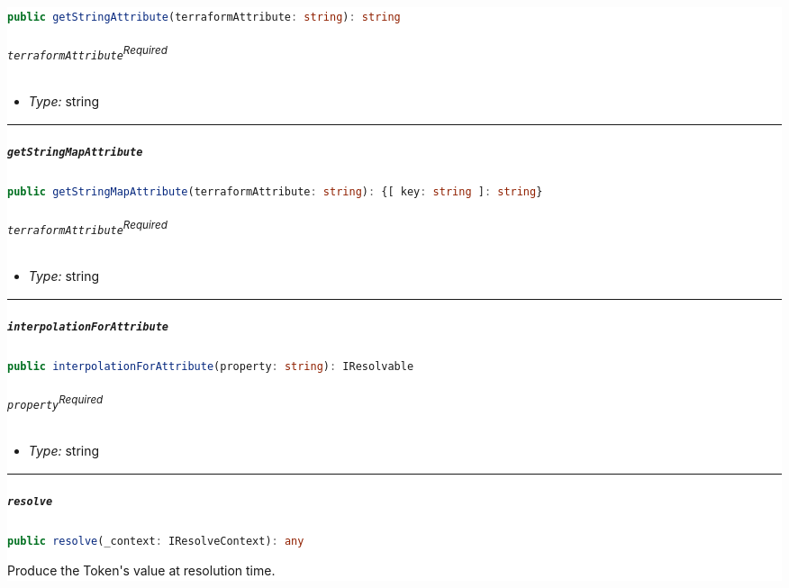 ```typescript
public getStringAttribute(terraformAttribute: string): string
```

###### `terraformAttribute`<sup>Required</sup> <a name="terraformAttribute" id="@cdktf/aws-cdk.mskconnectCustomPlugin.MskconnectCustomPluginLocationOutputReference.getStringAttribute.parameter.terraformAttribute"></a>

- *Type:* string

---

##### `getStringMapAttribute` <a name="getStringMapAttribute" id="@cdktf/aws-cdk.mskconnectCustomPlugin.MskconnectCustomPluginLocationOutputReference.getStringMapAttribute"></a>

```typescript
public getStringMapAttribute(terraformAttribute: string): {[ key: string ]: string}
```

###### `terraformAttribute`<sup>Required</sup> <a name="terraformAttribute" id="@cdktf/aws-cdk.mskconnectCustomPlugin.MskconnectCustomPluginLocationOutputReference.getStringMapAttribute.parameter.terraformAttribute"></a>

- *Type:* string

---

##### `interpolationForAttribute` <a name="interpolationForAttribute" id="@cdktf/aws-cdk.mskconnectCustomPlugin.MskconnectCustomPluginLocationOutputReference.interpolationForAttribute"></a>

```typescript
public interpolationForAttribute(property: string): IResolvable
```

###### `property`<sup>Required</sup> <a name="property" id="@cdktf/aws-cdk.mskconnectCustomPlugin.MskconnectCustomPluginLocationOutputReference.interpolationForAttribute.parameter.property"></a>

- *Type:* string

---

##### `resolve` <a name="resolve" id="@cdktf/aws-cdk.mskconnectCustomPlugin.MskconnectCustomPluginLocationOutputReference.resolve"></a>

```typescript
public resolve(_context: IResolveContext): any
```

Produce the Token's value at resolution time.
